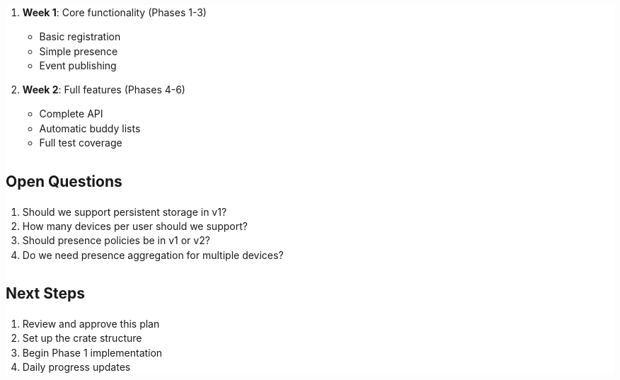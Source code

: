 1. **Week 1**: Core functionality (Phases 1-3)
   - Basic registration
   - Simple presence
   - Event publishing

2. **Week 2**: Full features (Phases 4-6)
   - Complete API
   - Automatic buddy lists
   - Full test coverage

## Open Questions

1. Should we support persistent storage in v1?
2. How many devices per user should we support?
3. Should presence policies be in v1 or v2?
4. Do we need presence aggregation for multiple devices?

## Next Steps

1. Review and approve this plan
2. Set up the crate structure
3. Begin Phase 1 implementation
4. Daily progress updates